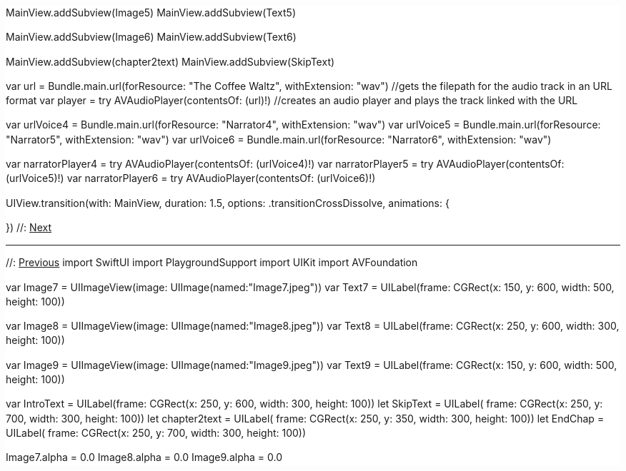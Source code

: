 MainView.addSubview(Image5)
MainView.addSubview(Text5)

MainView.addSubview(Image6)
MainView.addSubview(Text6)

MainView.addSubview(chapter2text)
MainView.addSubview(SkipText)


var url = Bundle.main.url(forResource: "The Coffee Waltz", withExtension: "wav")
//gets the filepath for the audio track in an URL format
var player = try AVAudioPlayer(contentsOf: (url)!)
//creates an audio player and plays the track linked with the URL

var urlVoice4 = Bundle.main.url(forResource: "Narrator4", withExtension: "wav")
var urlVoice5 = Bundle.main.url(forResource: "Narrator5", withExtension: "wav")
var urlVoice6 = Bundle.main.url(forResource: "Narrator6", withExtension: "wav")

var narratorPlayer4 = try AVAudioPlayer(contentsOf: (urlVoice4)!)
var narratorPlayer5 = try AVAudioPlayer(contentsOf: (urlVoice5)!)
var narratorPlayer6 = try AVAudioPlayer(contentsOf: (urlVoice6)!)

UIView.transition(with: MainView, duration: 1.5, options: .transitionCrossDissolve, animations: {
   
})
//: [Next](@next)
  
  
  
  
  -------------------------------------------------------------------------------------------------------------------------
  
  
  
  
  
  //: [Previous](@previous)
import SwiftUI
import PlaygroundSupport
import UIKit
import AVFoundation

var Image7 = UIImageView(image: UIImage(named:"Image7.jpeg"))
var Text7 = UILabel(frame: CGRect(x: 150, y: 600, width: 500, height: 100))

var Image8 = UIImageView(image: UIImage(named:"Image8.jpeg"))
var Text8 = UILabel(frame: CGRect(x: 250, y: 600, width: 300, height: 100))

var Image9 = UIImageView(image: UIImage(named:"Image9.jpeg"))
var Text9 = UILabel(frame: CGRect(x: 150, y: 600, width: 500, height: 100))

var IntroText = UILabel(frame: CGRect(x: 250, y: 600, width: 300, height: 100))
let SkipText = UILabel( frame: CGRect(x: 250, y: 700, width: 300, height: 100))
let chapter2text = UILabel( frame: CGRect(x: 250, y: 350, width: 300, height: 100))
let EndChap = UILabel( frame: CGRect(x: 250, y: 700, width: 300, height: 100))

Image7.alpha = 0.0
Image8.alpha = 0.0
Image9.alpha = 0.0
